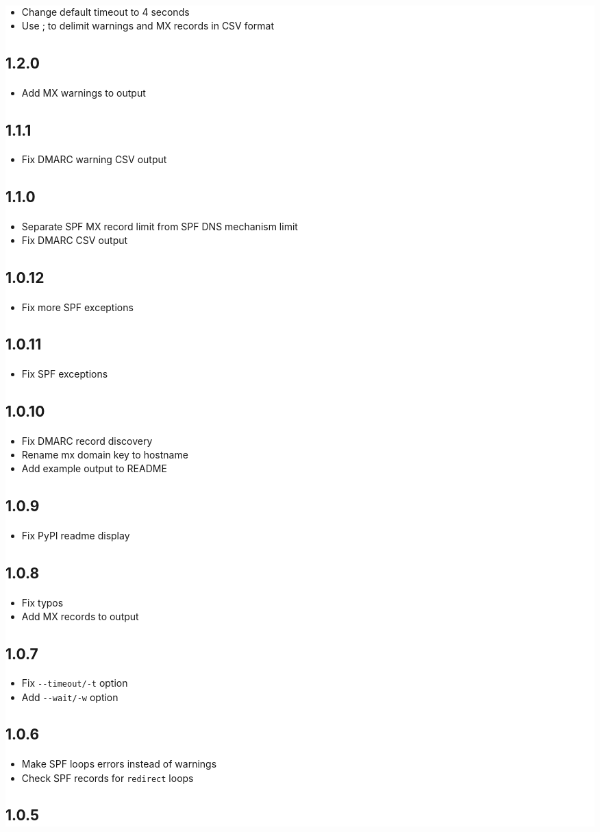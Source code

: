 - Change default timeout to 4 seconds
- Use ; to delimit warnings and MX records in CSV format

## 1.2.0

- Add MX warnings to output

## 1.1.1

- Fix DMARC warning CSV output

## 1.1.0

- Separate SPF MX record limit from SPF DNS mechanism limit
- Fix DMARC CSV output

## 1.0.12

- Fix more SPF exceptions

## 1.0.11

- Fix SPF exceptions

## 1.0.10

- Fix DMARC record discovery
- Rename mx domain key to hostname
- Add example output to README

## 1.0.9

- Fix PyPI readme display

## 1.0.8

- Fix typos
- Add MX records to output

## 1.0.7

- Fix `--timeout/-t` option
- Add `--wait/-w` option

## 1.0.6

- Make SPF loops errors instead of warnings
- Check SPF records for `redirect` loops

## 1.0.5
